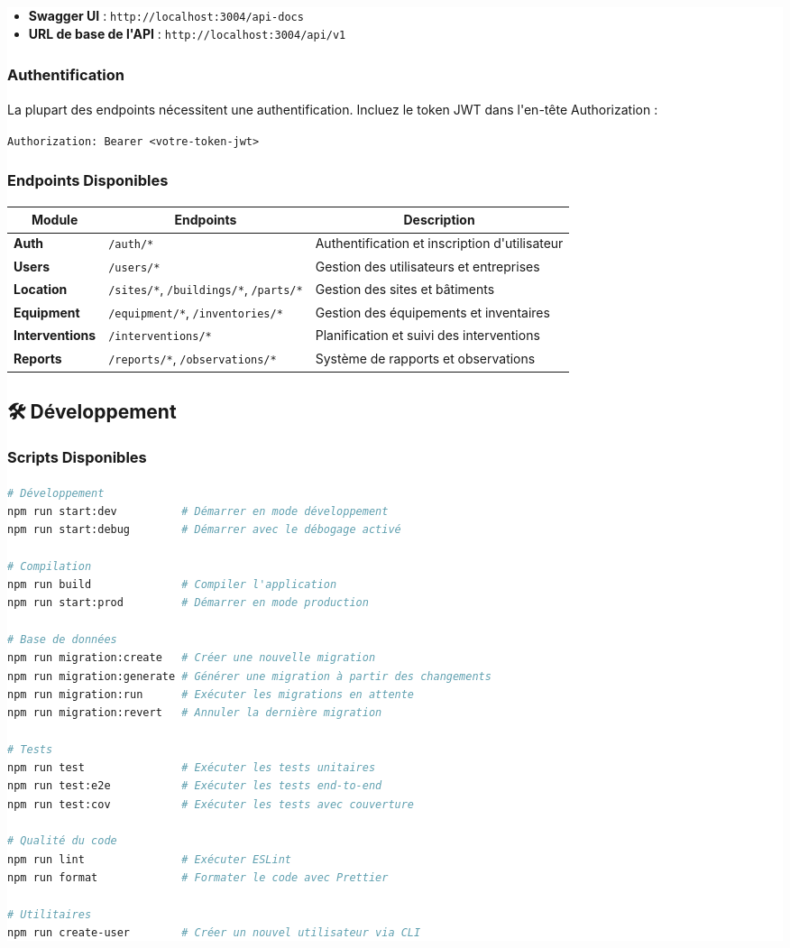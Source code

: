 - **Swagger UI** : `http://localhost:3004/api-docs`
- **URL de base de l'API** : `http://localhost:3004/api/v1`

### Authentification

La plupart des endpoints nécessitent une authentification. Incluez le token JWT dans l'en-tête Authorization :

```
Authorization: Bearer <votre-token-jwt>
```

### Endpoints Disponibles

| Module            | Endpoints                              | Description                                   |
| ----------------- | -------------------------------------- | --------------------------------------------- |
| **Auth**          | `/auth/*`                              | Authentification et inscription d'utilisateur |
| **Users**         | `/users/*`                             | Gestion des utilisateurs et entreprises       |
| **Location**      | `/sites/*`, `/buildings/*`, `/parts/*` | Gestion des sites et bâtiments                |
| **Equipment**     | `/equipment/*`, `/inventories/*`       | Gestion des équipements et inventaires        |
| **Interventions** | `/interventions/*`                     | Planification et suivi des interventions      |
| **Reports**       | `/reports/*`, `/observations/*`        | Système de rapports et observations           |

## 🛠️ Développement

### Scripts Disponibles

```bash
# Développement
npm run start:dev          # Démarrer en mode développement
npm run start:debug        # Démarrer avec le débogage activé

# Compilation
npm run build              # Compiler l'application
npm run start:prod         # Démarrer en mode production

# Base de données
npm run migration:create   # Créer une nouvelle migration
npm run migration:generate # Générer une migration à partir des changements
npm run migration:run      # Exécuter les migrations en attente
npm run migration:revert   # Annuler la dernière migration

# Tests
npm run test               # Exécuter les tests unitaires
npm run test:e2e           # Exécuter les tests end-to-end
npm run test:cov           # Exécuter les tests avec couverture

# Qualité du code
npm run lint               # Exécuter ESLint
npm run format             # Formater le code avec Prettier

# Utilitaires
npm run create-user        # Créer un nouvel utilisateur via CLI
```
